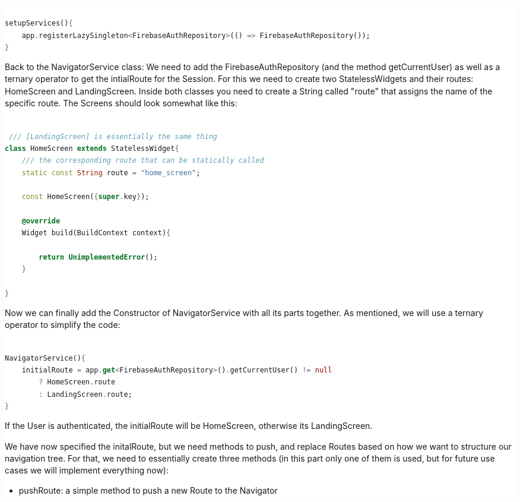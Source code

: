
```dart

setupServices(){
    app.registerLazySingleton<FirebaseAuthRepository>(() => FirebaseAuthRepository());
}

```

Back to the NavigatorService class: We need to add the FirebaseAuthRepository (and the method getCurrentUser) as well as a ternary operator to get the intialRoute for the Session. 
For this we need to create two StatelessWidgets and their routes: HomeScreen and LandingScreen. Inside both classes you need to create a String called "route" that assigns the name of the specific route. The Screens should look somewhat like this:


```dart

 /// [LandingScreen] is essentially the same thing 
class HomeScreen extends StatelessWidget{
    /// the corresponding route that can be statically called
    static const String route = "home_screen";

    const HomeScreen({super.key});

    @override 
    Widget build(BuildContext context){

        return UnimplementedError();
    }
    
}

```

Now we can finally add the Constructor of NavigatorService with all its parts together. As mentioned, we will use a ternary operator to simplify the code:

``` dart 

NavigatorService(){
    initialRoute = app.get<FirebaseAuthRepository>().getCurrentUser() != null 
        ? HomeScreen.route 
        : LandingScreen.route; 
}

```
If the User is authenticated, the initialRoute will be HomeScreen, otherwise its LandingScreen.

We have now specified the initalRoute, but we need methods to push, and replace Routes based on how we want to structure our navigation tree. 
For that, we need to essentially create three methods (in this part only one of them is used, but for future use cases we will implement everything now):

- pushRoute: a simple method to push a new Route to the Navigator
